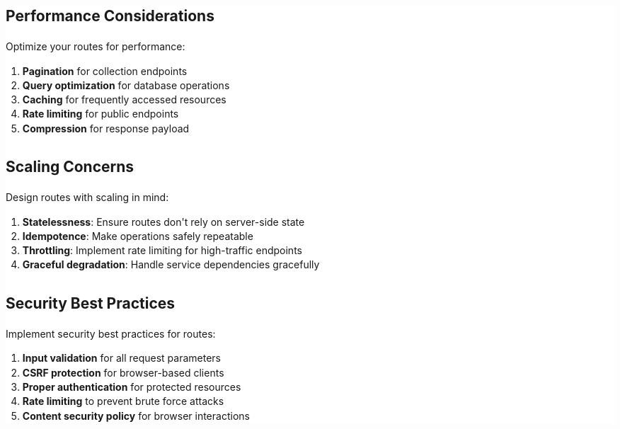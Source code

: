 ## Performance Considerations

Optimize your routes for performance:

1. **Pagination** for collection endpoints
2. **Query optimization** for database operations
3. **Caching** for frequently accessed resources
4. **Rate limiting** for public endpoints
5. **Compression** for response payload

## Scaling Concerns

Design routes with scaling in mind:

1. **Statelessness**: Ensure routes don't rely on server-side state
2. **Idempotence**: Make operations safely repeatable
3. **Throttling**: Implement rate limiting for high-traffic endpoints
4. **Graceful degradation**: Handle service dependencies gracefully

## Security Best Practices

Implement security best practices for routes:

1. **Input validation** for all request parameters
2. **CSRF protection** for browser-based clients
3. **Proper authentication** for protected resources
4. **Rate limiting** to prevent brute force attacks
5. **Content security policy** for browser interactions